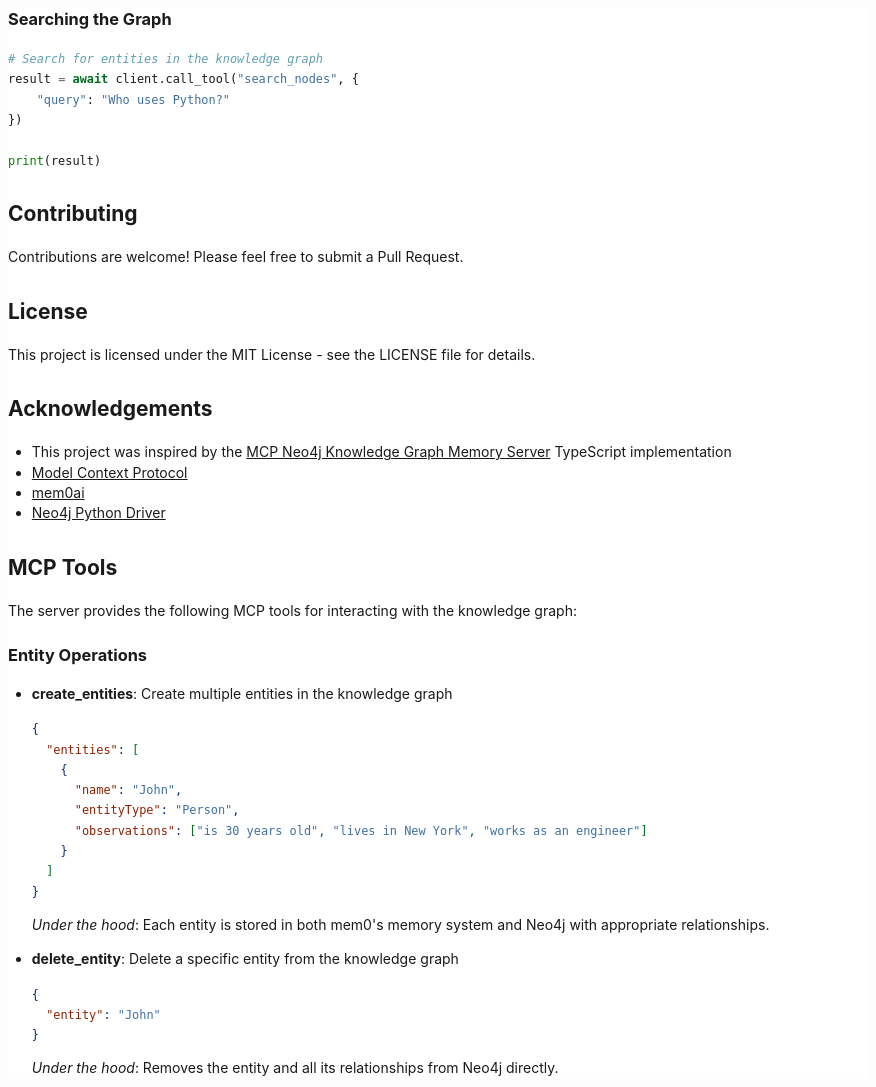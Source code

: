 ### Searching the Graph

```python
# Search for entities in the knowledge graph
result = await client.call_tool("search_nodes", {
    "query": "Who uses Python?"
})

print(result)
```

## Contributing

Contributions are welcome! Please feel free to submit a Pull Request.

## License

This project is licensed under the MIT License - see the LICENSE file for details.

## Acknowledgements

- This project was inspired by the [MCP Neo4j Knowledge Graph Memory Server](https://github.com/JovanHsu/mcp-neo4j-memory-server) TypeScript implementation
- [Model Context Protocol](https://github.com/modelcontextprotocol/python-sdk)
- [mem0ai](https://github.com/mem0ai/mem0)
- [Neo4j Python Driver](https://neo4j.com/docs/api/python-driver/current/)

## MCP Tools

The server provides the following MCP tools for interacting with the knowledge graph:

### Entity Operations

- **create_entities**: Create multiple entities in the knowledge graph
  ```json
  {
    "entities": [
      {
        "name": "John",
        "entityType": "Person",
        "observations": ["is 30 years old", "lives in New York", "works as an engineer"]
      }
    ]
  }
  ```
  *Under the hood*: Each entity is stored in both mem0's memory system and Neo4j with appropriate relationships.

- **delete_entity**: Delete a specific entity from the knowledge graph
  ```json
  {
    "entity": "John"
  }
  ```
  *Under the hood*: Removes the entity and all its relationships from Neo4j directly.
